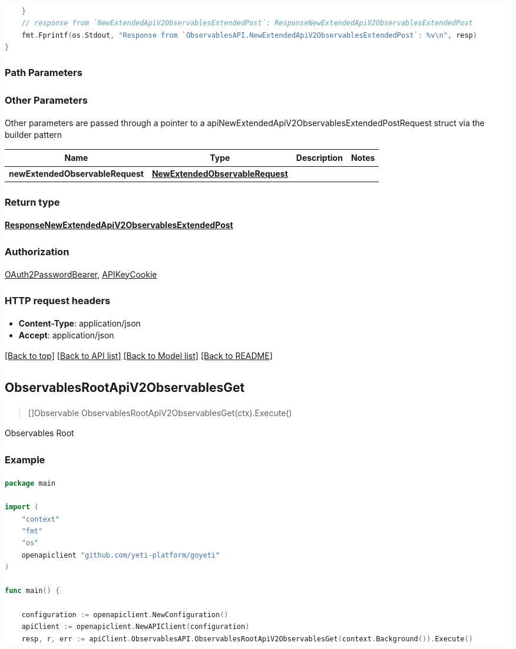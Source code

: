 ```go
	}
	// response from `NewExtendedApiV2ObservablesExtendedPost`: ResponseNewExtendedApiV2ObservablesExtendedPost
	fmt.Fprintf(os.Stdout, "Response from `ObservablesAPI.NewExtendedApiV2ObservablesExtendedPost`: %v\n", resp)
}
```

### Path Parameters



### Other Parameters

Other parameters are passed through a pointer to a apiNewExtendedApiV2ObservablesExtendedPostRequest struct via the builder pattern


Name | Type | Description  | Notes
------------- | ------------- | ------------- | -------------
 **newExtendedObservableRequest** | [**NewExtendedObservableRequest**](NewExtendedObservableRequest.md) |  | 

### Return type

[**ResponseNewExtendedApiV2ObservablesExtendedPost**](ResponseNewExtendedApiV2ObservablesExtendedPost.md)

### Authorization

[OAuth2PasswordBearer](../README.md#OAuth2PasswordBearer), [APIKeyCookie](../README.md#APIKeyCookie)

### HTTP request headers

- **Content-Type**: application/json
- **Accept**: application/json

[[Back to top]](#) [[Back to API list]](../README.md#documentation-for-api-endpoints)
[[Back to Model list]](../README.md#documentation-for-models)
[[Back to README]](../README.md)


## ObservablesRootApiV2ObservablesGet

> []Observable ObservablesRootApiV2ObservablesGet(ctx).Execute()

Observables Root

### Example

```go
package main

import (
	"context"
	"fmt"
	"os"
	openapiclient "github.com/yeti-platform/goyeti"
)

func main() {

	configuration := openapiclient.NewConfiguration()
	apiClient := openapiclient.NewAPIClient(configuration)
	resp, r, err := apiClient.ObservablesAPI.ObservablesRootApiV2ObservablesGet(context.Background()).Execute()
```